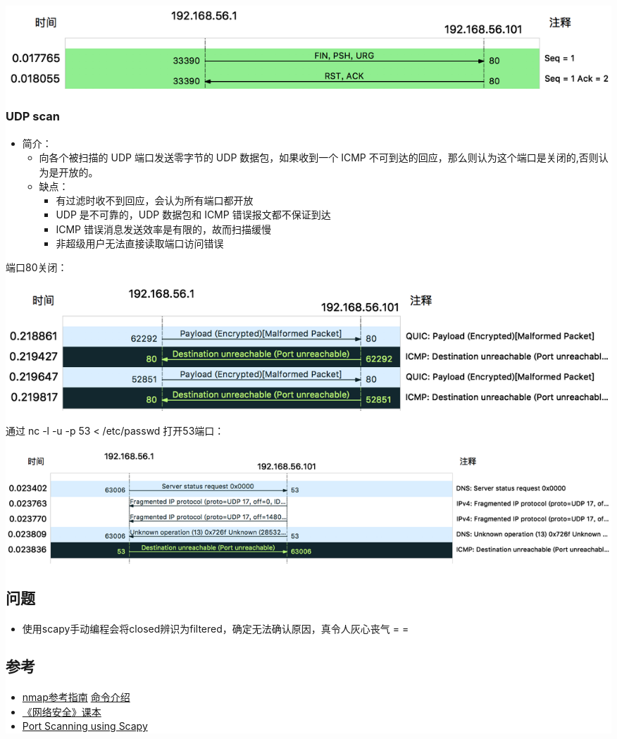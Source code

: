 ![](图片/xmas_no.png)

### UDP scan
* 简介：
	* 向各个被扫描的 UDP 端口发送零字节的 UDP 数据包，如果收到一个 ICMP 不可到达的回应，那么则认为这个端口是关闭的,否则认为是开放的。
	* 缺点：
		* 有过滤时收不到回应，会认为所有端口都开放
		*  UDP 是不可靠的，UDP 数据包和 ICMP 错误报文都不保证到达
		*  ICMP 错误消息发送效率是有限的，故而扫描缓慢
		* 非超级用户无法直接读取端口访问错误

端口80关闭：

![](图片/udp_no.png)

通过 nc -l -u -p 53 < /etc/passwd 打开53端口：

![](图片/udp.png)


## 问题


* 使用scapy手动编程会将closed辨识为filtered，确定无法确认原因，真令人灰心丧气 = =

## 参考
* [nmap参考指南](https://nmap.org/man/zh/) [命令介绍](https://nmap.org/book/man-port-scanning-techniques.html)
* [《网络安全》课本](https://sec.cuc.edu.cn/huangwei/textbook/ns/)
* [Port Scanning using Scapy](https://resources.infosecinstitute.com/port-scanning-using-scapy/)